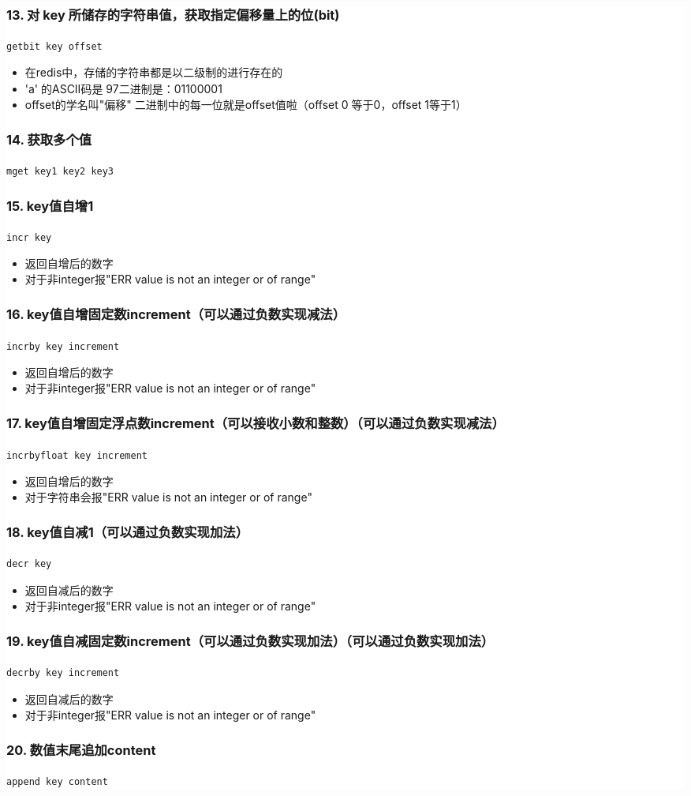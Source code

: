 ### 13. 对 key 所储存的字符串值，获取指定偏移量上的位(bit)
```
getbit key offset
```

* 在redis中，存储的字符串都是以二级制的进行存在的
* 'a' 的ASCII码是  97二进制是：01100001
* offset的学名叫"偏移" 二进制中的每一位就是offset值啦（offset 0 等于0，offset 1等于1） 

### 14. 获取多个值
```
mget key1 key2 key3
```

### 15. key值自增1
```
incr key
```
* 返回自增后的数字
* 对于非integer报"ERR value is not an integer or of range"

### 16. key值自增固定数increment（可以通过负数实现减法）
```
incrby key increment
```
* 返回自增后的数字
* 对于非integer报"ERR value is not an integer or of range"

### 17. key值自增固定浮点数increment（可以接收小数和整数）（可以通过负数实现减法）
```
incrbyfloat key increment
```
* 返回自增后的数字
* 对于字符串会报"ERR value is not an integer or of range"



### 18. key值自减1（可以通过负数实现加法）
```
decr key
```
* 返回自减后的数字
* 对于非integer报"ERR value is not an integer or of range"

### 19. key值自减固定数increment（可以通过负数实现加法）（可以通过负数实现加法）
```
decrby key increment
```
* 返回自减后的数字
* 对于非integer报"ERR value is not an integer or of range"


### 20. 数值末尾追加content
```
append key content
```
